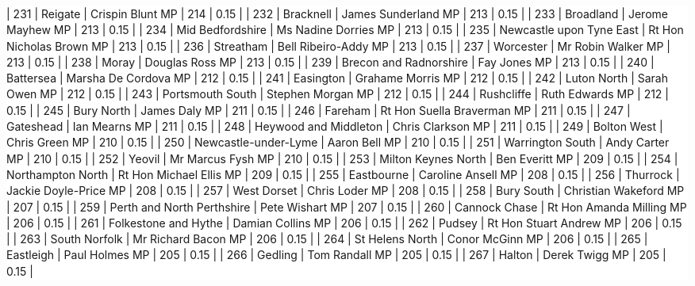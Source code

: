 | 231 | Reigate | Crispin Blunt MP | 214 | 0.15 |
| 232 | Bracknell | James Sunderland MP | 213 | 0.15 |
| 233 | Broadland | Jerome Mayhew MP | 213 | 0.15 |
| 234 | Mid Bedfordshire | Ms Nadine Dorries MP | 213 | 0.15 |
| 235 | Newcastle upon Tyne East | Rt Hon Nicholas Brown MP | 213 | 0.15 |
| 236 | Streatham | Bell Ribeiro-Addy MP | 213 | 0.15 |
| 237 | Worcester | Mr Robin Walker MP | 213 | 0.15 |
| 238 | Moray | Douglas Ross MP | 213 | 0.15 |
| 239 | Brecon and Radnorshire | Fay Jones MP | 213 | 0.15 |
| 240 | Battersea | Marsha De Cordova MP | 212 | 0.15 |
| 241 | Easington | Grahame Morris MP | 212 | 0.15 |
| 242 | Luton North | Sarah Owen MP | 212 | 0.15 |
| 243 | Portsmouth South | Stephen Morgan MP | 212 | 0.15 |
| 244 | Rushcliffe | Ruth Edwards MP | 212 | 0.15 |
| 245 | Bury North | James Daly MP | 211 | 0.15 |
| 246 | Fareham | Rt Hon Suella Braverman MP | 211 | 0.15 |
| 247 | Gateshead | Ian Mearns MP | 211 | 0.15 |
| 248 | Heywood and Middleton | Chris Clarkson MP | 211 | 0.15 |
| 249 | Bolton West | Chris Green MP | 210 | 0.15 |
| 250 | Newcastle-under-Lyme | Aaron Bell MP | 210 | 0.15 |
| 251 | Warrington South | Andy Carter MP | 210 | 0.15 |
| 252 | Yeovil | Mr Marcus Fysh MP | 210 | 0.15 |
| 253 | Milton Keynes North | Ben Everitt MP | 209 | 0.15 |
| 254 | Northampton North | Rt Hon Michael Ellis MP | 209 | 0.15 |
| 255 | Eastbourne | Caroline Ansell MP | 208 | 0.15 |
| 256 | Thurrock | Jackie Doyle-Price MP | 208 | 0.15 |
| 257 | West Dorset | Chris Loder MP | 208 | 0.15 |
| 258 | Bury South | Christian Wakeford MP | 207 | 0.15 |
| 259 | Perth and North Perthshire | Pete Wishart MP | 207 | 0.15 |
| 260 | Cannock Chase | Rt Hon Amanda Milling MP | 206 | 0.15 |
| 261 | Folkestone and Hythe | Damian Collins MP | 206 | 0.15 |
| 262 | Pudsey | Rt Hon Stuart Andrew MP | 206 | 0.15 |
| 263 | South Norfolk | Mr Richard Bacon MP | 206 | 0.15 |
| 264 | St Helens North | Conor McGinn MP | 206 | 0.15 |
| 265 | Eastleigh | Paul Holmes MP | 205 | 0.15 |
| 266 | Gedling | Tom Randall MP | 205 | 0.15 |
| 267 | Halton | Derek Twigg MP | 205 | 0.15 |